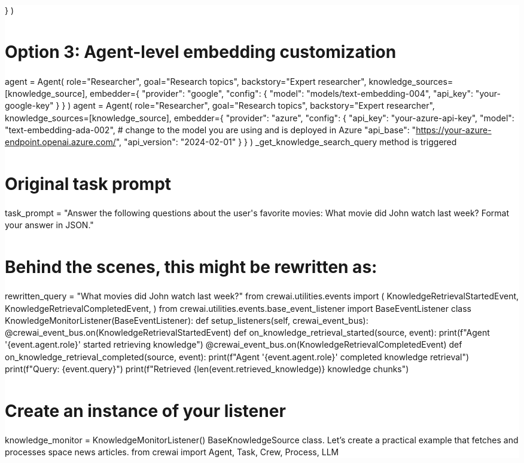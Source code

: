 }
)
# Option 3: Agent-level embedding customization
agent = Agent(
role="Researcher",
goal="Research topics",
backstory="Expert researcher",
knowledge_sources=[knowledge_source],
embedder={
"provider": "google",
"config": {
"model": "models/text-embedding-004",
"api_key": "your-google-key"
}
}
)
agent = Agent(
role="Researcher",
goal="Research topics",
backstory="Expert researcher",
knowledge_sources=[knowledge_source],
embedder={
"provider": "azure",
"config": {
"api_key": "your-azure-api-key",
"model": "text-embedding-ada-002", # change to the model you are using and is deployed in Azure
"api_base": "https://your-azure-endpoint.openai.azure.com/",
"api_version": "2024-02-01"
}
}
)
_get_knowledge_search_query method is triggered
# Original task prompt
task_prompt = "Answer the following questions about the user's favorite movies: What movie did John watch last week? Format your answer in JSON."
# Behind the scenes, this might be rewritten as:
rewritten_query = "What movies did John watch last week?"
from crewai.utilities.events import (
KnowledgeRetrievalStartedEvent,
KnowledgeRetrievalCompletedEvent,
)
from crewai.utilities.events.base_event_listener import BaseEventListener
class KnowledgeMonitorListener(BaseEventListener):
def setup_listeners(self, crewai_event_bus):
@crewai_event_bus.on(KnowledgeRetrievalStartedEvent)
def on_knowledge_retrieval_started(source, event):
print(f"Agent '{event.agent.role}' started retrieving knowledge")
@crewai_event_bus.on(KnowledgeRetrievalCompletedEvent)
def on_knowledge_retrieval_completed(source, event):
print(f"Agent '{event.agent.role}' completed knowledge retrieval")
print(f"Query: {event.query}")
print(f"Retrieved {len(event.retrieved_knowledge)} knowledge chunks")
# Create an instance of your listener
knowledge_monitor = KnowledgeMonitorListener()
BaseKnowledgeSource class. Let’s create a practical example that fetches and processes space news articles.
from crewai import Agent, Task, Crew, Process, LLM